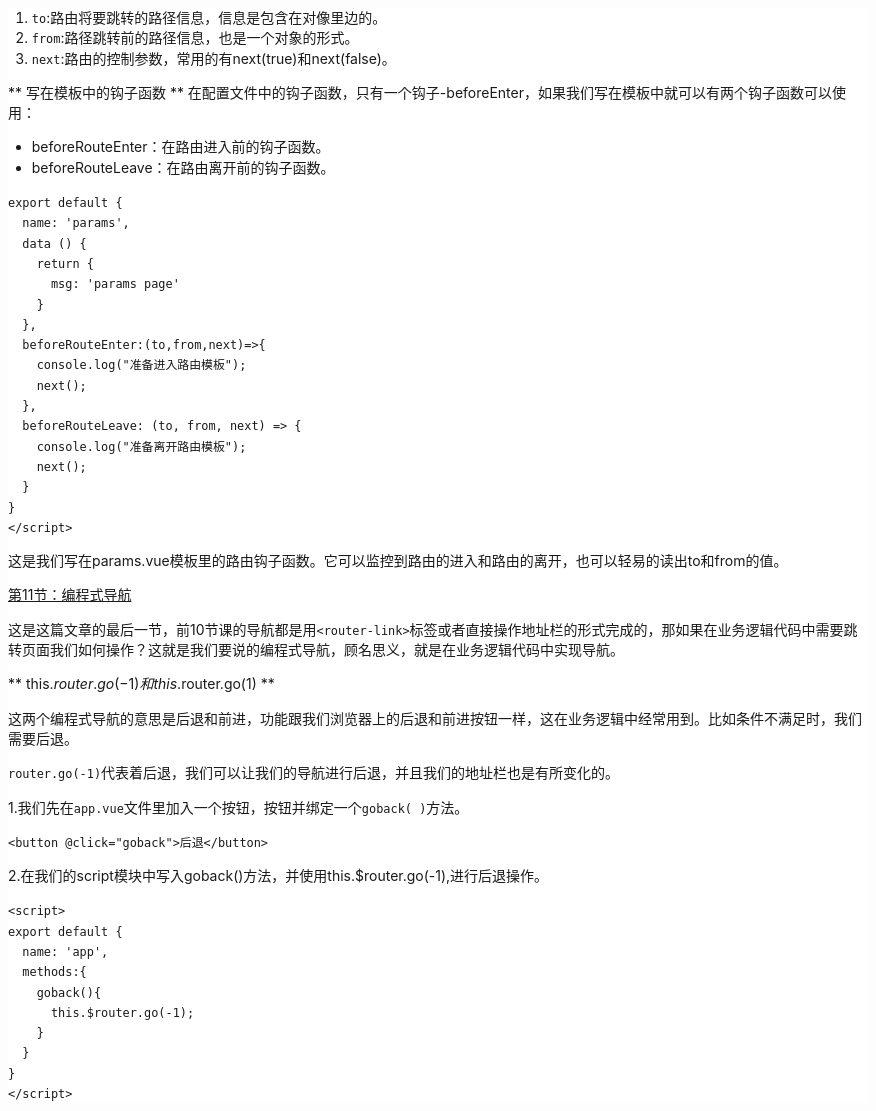 1. `to`:路由将要跳转的路径信息，信息是包含在对像里边的。
2. `from`:路径跳转前的路径信息，也是一个对象的形式。
3. `next`:路由的控制参数，常用的有next(true)和next(false)。

** 写在模板中的钩子函数 ** 在配置文件中的钩子函数，只有一个钩子-beforeEnter，如果我们写在模板中就可以有两个钩子函数可以使用：

- beforeRouteEnter：在路由进入前的钩子函数。
- beforeRouteLeave：在路由离开前的钩子函数。

```
export default {
  name: 'params',
  data () {
    return {
      msg: 'params page'
    }
  },
  beforeRouteEnter:(to,from,next)=>{
    console.log("准备进入路由模板");
    next();
  },
  beforeRouteLeave: (to, from, next) => {
    console.log("准备离开路由模板");
    next();
  }
}
</script>
```

这是我们写在params.vue模板里的路由钩子函数。它可以监控到路由的进入和路由的离开，也可以轻易的读出to和from的值。

[第11节：编程式导航](https://jspang.com/detailed?id=25#toc211)

这是这篇文章的最后一节，前10节课的导航都是用`<router-link>`标签或者直接操作地址栏的形式完成的，那如果在业务逻辑代码中需要跳转页面我们如何操作？这就是我们要说的编程式导航，顾名思义，就是在业务逻辑代码中实现导航。

<iframe frameborder="0" width="100%" src="https://v.qq.com/iframe/player.html?vid=k0398r50u5z&amp;tiny=0&amp;auto=0" allowfullscreen="" style="box-sizing: border-box; height: 34rem; border: 1px solid rgb(61, 61, 61); border-radius: 8px;"></iframe>

** this.$router.go(-1) 和 this.$router.go(1) **

这两个编程式导航的意思是后退和前进，功能跟我们浏览器上的后退和前进按钮一样，这在业务逻辑中经常用到。比如条件不满足时，我们需要后退。

`router.go(-1)`代表着后退，我们可以让我们的导航进行后退，并且我们的地址栏也是有所变化的。

1.我们先在`app.vue`文件里加入一个按钮，按钮并绑定一个`goback( )`方法。

```
<button @click="goback">后退</button>
```

2.在我们的script模块中写入goback()方法，并使用this.$router.go(-1),进行后退操作。

```
<script>
export default {
  name: 'app',
  methods:{
    goback(){
      this.$router.go(-1);
    }
  }
}
</script>
```
